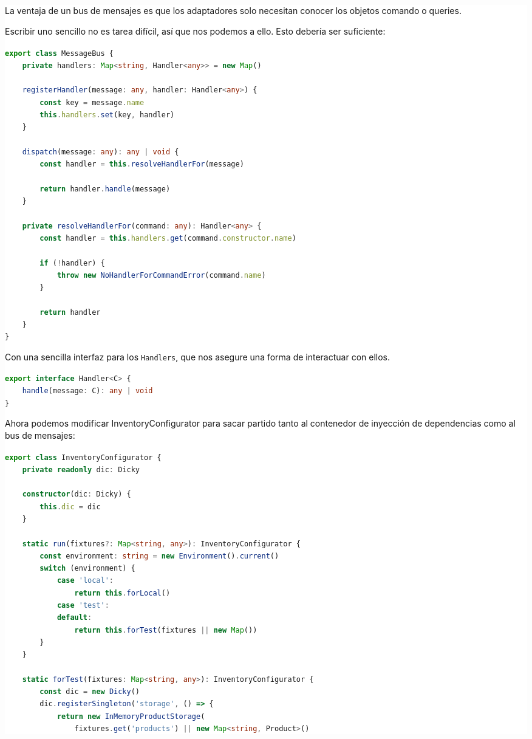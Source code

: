 La ventaja de un bus de mensajes es que los adaptadores solo necesitan conocer los objetos comando o queries.

Escribir uno sencillo no es tarea difícil, así que nos podemos a ello. Esto debería ser suficiente:

```typescript
export class MessageBus {
    private handlers: Map<string, Handler<any>> = new Map()

    registerHandler(message: any, handler: Handler<any>) {
        const key = message.name
        this.handlers.set(key, handler)
    }

    dispatch(message: any): any | void {
        const handler = this.resolveHandlerFor(message)

        return handler.handle(message)
    }

    private resolveHandlerFor(command: any): Handler<any> {
        const handler = this.handlers.get(command.constructor.name)

        if (!handler) {
            throw new NoHandlerForCommandError(command.name)
        }

        return handler
    }
}
```

Con una sencilla interfaz para los `Handlers`, que nos asegure una forma de interactuar con ellos.

```typescript
export interface Handler<C> {
    handle(message: C): any | void
}
```

Ahora podemos modificar InventoryConfigurator para sacar partido tanto al contenedor de inyección de dependencias como al bus de mensajes:

```typescript
export class InventoryConfigurator {
    private readonly dic: Dicky

    constructor(dic: Dicky) {
        this.dic = dic
    }

    static run(fixtures?: Map<string, any>): InventoryConfigurator {
        const environment: string = new Environment().current()
        switch (environment) {
            case 'local':
                return this.forLocal()
            case 'test':
            default:
                return this.forTest(fixtures || new Map())
        }
    }

    static forTest(fixtures: Map<string, any>): InventoryConfigurator {
        const dic = new Dicky()
        dic.registerSingleton('storage', () => {
            return new InMemoryProductStorage(
                fixtures.get('products') || new Map<string, Product>()
```